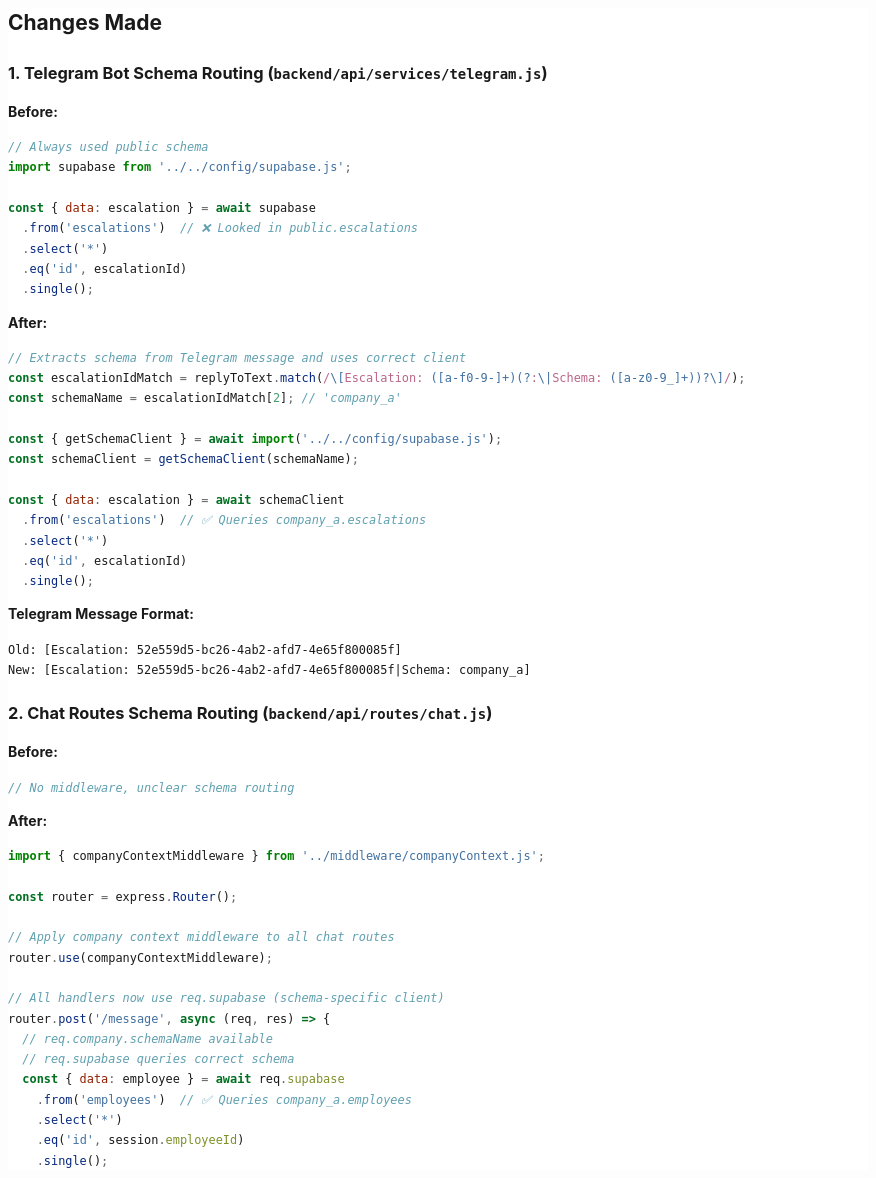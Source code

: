 ## Changes Made

### 1. Telegram Bot Schema Routing (`backend/api/services/telegram.js`)

**Before:**
```javascript
// Always used public schema
import supabase from '../../config/supabase.js';

const { data: escalation } = await supabase
  .from('escalations')  // ❌ Looked in public.escalations
  .select('*')
  .eq('id', escalationId)
  .single();
```

**After:**
```javascript
// Extracts schema from Telegram message and uses correct client
const escalationIdMatch = replyToText.match(/\[Escalation: ([a-f0-9-]+)(?:\|Schema: ([a-z0-9_]+))?\]/);
const schemaName = escalationIdMatch[2]; // 'company_a'

const { getSchemaClient } = await import('../../config/supabase.js');
const schemaClient = getSchemaClient(schemaName);

const { data: escalation } = await schemaClient
  .from('escalations')  // ✅ Queries company_a.escalations
  .select('*')
  .eq('id', escalationId)
  .single();
```

**Telegram Message Format:**
```
Old: [Escalation: 52e559d5-bc26-4ab2-afd7-4e65f800085f]
New: [Escalation: 52e559d5-bc26-4ab2-afd7-4e65f800085f|Schema: company_a]
```

### 2. Chat Routes Schema Routing (`backend/api/routes/chat.js`)

**Before:**
```javascript
// No middleware, unclear schema routing
```

**After:**
```javascript
import { companyContextMiddleware } from '../middleware/companyContext.js';

const router = express.Router();

// Apply company context middleware to all chat routes
router.use(companyContextMiddleware);

// All handlers now use req.supabase (schema-specific client)
router.post('/message', async (req, res) => {
  // req.company.schemaName available
  // req.supabase queries correct schema
  const { data: employee } = await req.supabase
    .from('employees')  // ✅ Queries company_a.employees
    .select('*')
    .eq('id', session.employeeId)
    .single();
```